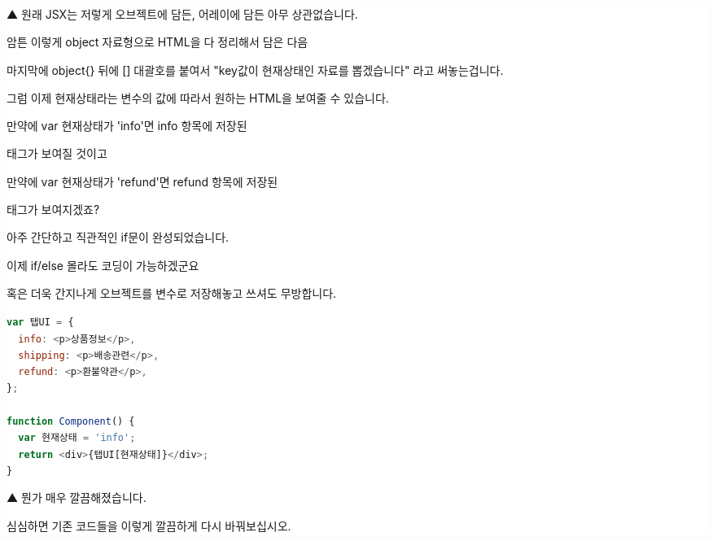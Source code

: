 ▲ 원래 JSX는 저렇게 오브젝트에 담든, 어레이에 담든 아무 상관없습니다.

암튼 이렇게 object 자료형으로 HTML을 다 정리해서 담은 다음

마지막에 object{} 뒤에 [] 대괄호를 붙여서 "key값이 현재상태인 자료를 뽑겠습니다" 라고 써놓는겁니다.

그럼 이제 현재상태라는 변수의 값에 따라서 원하는 HTML을 보여줄 수 있습니다.

만약에 var 현재상태가 'info'면 info 항목에 저장된 <p>태그가 보여질 것이고

만약에 var 현재상태가 'refund'면 refund 항목에 저장된 <p>태그가 보여지겠죠?

아주 간단하고 직관적인 if문이 완성되었습니다.

이제 if/else 몰라도 코딩이 가능하겠군요

혹은 더욱 간지나게 오브젝트를 변수로 저장해놓고 쓰셔도 무방합니다.

```js
var 탭UI = {
  info: <p>상품정보</p>,
  shipping: <p>배송관련</p>,
  refund: <p>환불약관</p>,
};

function Component() {
  var 현재상태 = 'info';
  return <div>{탭UI[현재상태]}</div>;
}
```

▲ 뭔가 매우 깔끔해졌습니다.

심심하면 기존 코드들을 이렇게 깔끔하게 다시 바꿔보십시오.
